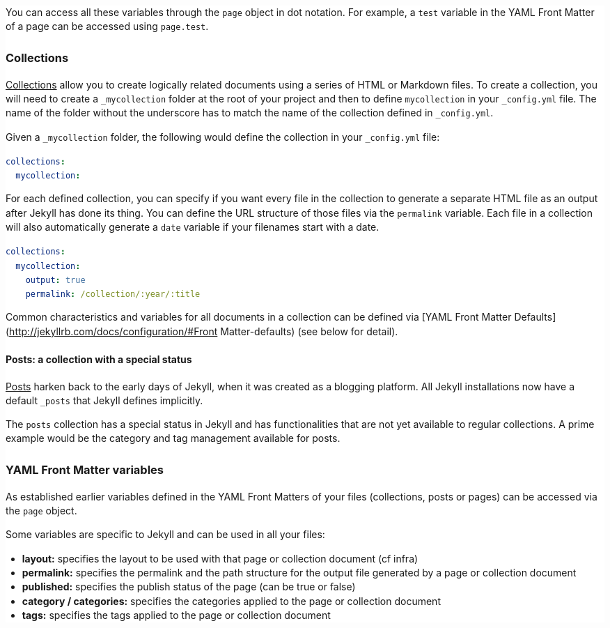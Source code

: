 You can access all these variables through the `page` object in dot notation. For example, a `test` variable in the YAML Front Matter of a page can be accessed using `page.test`.

### Collections

[Collections](http://jekyllrb.com/docs/collections/) allow you to create logically related documents using a series of HTML or Markdown files. To create a collection, you will need to create a `_mycollection` folder at the root of your project and then to define `mycollection` in your `_config.yml` file. The name of the folder without the underscore has to match the name of the collection defined in `_config.yml`.

Given a `_mycollection` folder, the following would define the collection in your `_config.yml` file:

```yaml
collections:
  mycollection:
```

For each defined collection, you can specify if you want every file in the collection to generate a separate HTML file as an output after Jekyll has done its thing. You can define the URL structure of those files via the `permalink` variable. Each file in a collection will also automatically generate a `date` variable if your filenames start with a date.

```yaml
collections:
  mycollection:
    output: true
    permalink: /collection/:year/:title
```

Common characteristics and variables for all documents in a collection can be defined via [YAML Front Matter Defaults](http://jekyllrb.com/docs/configuration/#Front Matter-defaults) (see below for detail).

#### Posts: a collection with a special status

[Posts](http://jekyllrb.com/docs/posts/) harken back to the early days of Jekyll, when it was created as a blogging platform. All Jekyll installations now have a default `_posts` that Jekyll defines implicitly.

The `posts` collection has a special status in Jekyll and has functionalities that are not yet available to regular collections. A prime example would be the category and tag management available for posts.

### YAML Front Matter variables

As established earlier variables defined in the YAML Front Matters of your files (collections, posts or pages) can be accessed via the `page` object.

Some variables are specific to Jekyll and can be used in all your files:

- **layout:** specifies the layout to be used with that page or collection document (cf infra)
- **permalink:** specifies the permalink and the path structure for the output file generated by a page or collection document
- **published:** specifies the publish status of the page (can be true or false)
- **category / categories:** specifies the categories applied to the page or collection document
- **tags:** specifies the tags applied to the page or collection document
